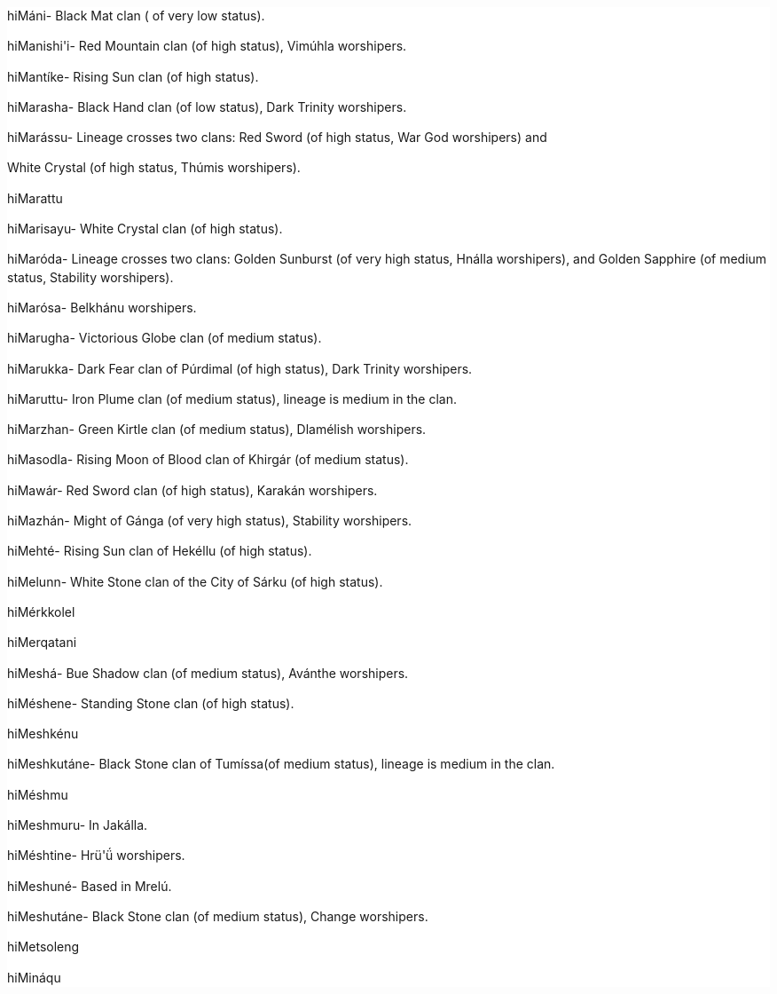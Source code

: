 hiMáni- Black Mat clan ( of very low status).

hiManishi'i- Red Mountain clan (of high status), Vimúhla worshipers.

hiMantíke- Rising Sun clan (of high status).

hiMarasha- Black Hand clan (of low status), Dark Trinity worshipers.

hiMarássu- Lineage crosses two clans: Red Sword (of high status, War God worshipers) and

White Crystal (of high status, Thúmis worshipers).

hiMarattu

hiMarisayu- White Crystal clan (of high status).

hiMaróda- Lineage crosses two clans: Golden Sunburst (of very high status, Hnálla worshipers), and Golden Sapphire (of medium status, Stability worshipers).

hiMarósa- Belkhánu worshipers.

hiMarugha- Victorious Globe clan (of medium status).

hiMarukka- Dark Fear clan of Púrdimal (of high status), Dark Trinity worshipers.

hiMaruttu- Iron Plume clan (of medium status), lineage is medium in the clan.

hiMarzhan- Green Kirtle clan (of medium status), Dlamélish worshipers.

hiMasodla- Rising Moon of Blood clan of Khirgár (of medium status).

hiMawár- Red Sword clan (of high status), Karakán worshipers.

hiMazhán- Might of Gánga (of very high status), Stability worshipers.

hiMehté- Rising Sun clan of Hekéllu (of high status).

hiMelunn- White Stone clan of the City of Sárku (of high status).

hiMérkkolel

hiMerqatani

hiMeshá- Bue Shadow clan (of medium status), Avánthe worshipers.

hiMéshene- Standing Stone clan (of high status).

hiMeshkénu

hiMeshkutáne- Black Stone clan of Tumíssa(of medium status), lineage is medium in the clan.

hiMéshmu

hiMeshmuru- In Jakálla.

hiMéshtine- Hrü'ǘ worshipers.

hiMeshuné- Based in Mrelú.

hiMeshutáne- Black Stone clan (of medium status), Change worshipers.

hiMetsoleng

hiMináqu
